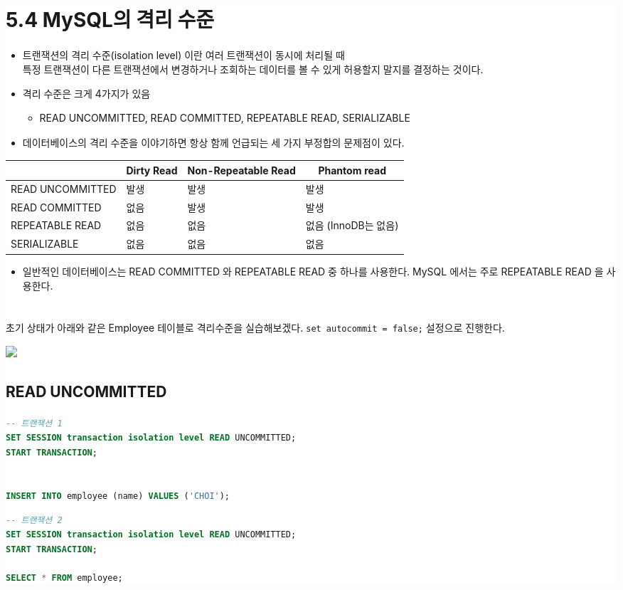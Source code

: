 # 5.4 MySQL의 격리 수준

- 트랜잭션의 격리 수준(isolation level) 이란 여러 트랜잭션이 동시에 처리될 때  
특정 트랜잭션이 다른 트랜잭션에서 변경하거나 조회하는 데이터를 볼 수 있게 허용할지 말지를 결정하는 것이다.

- 격리 수준은 크게 4가지가 있음
  - READ UNCOMMITTED, READ COMMITTED, REPEATABLE READ, SERIALIZABLE

- 데이터베이스의 격리 수준을 이야기하면 항상 함께 언급되는 세 가지 부정합의 문제점이 있다. 

|                  | Dirty Read | Non-Repeatable Read | Phantom read    |
|------------------|------------|---------------------|-----------------|
| READ UNCOMMITTED | 발생         | 발생                  | 발생              |
| READ COMMITTED   | 없음         | 발생                  | 발생              |
| REPEATABLE READ  | 없음         | 없음                  | 없음 (InnoDB는 없음) |
| SERIALIZABLE     | 없음         | 없음                  | 없음              |

- 일반적인 데이터베이스는 READ COMMITTED 와 REPEATABLE READ 중 하나를 사용한다.
  MySQL 에서는 주로 REPEATABLE READ 을 사용한다.

#

초기 상태가 아래와 같은 Employee 테이블로 격리수준을 실습해보겠다.
```set autocommit = false;``` 설정으로 진행한다.

<img src="images/employee_table.png"  width="600"> 

## READ UNCOMMITTED

```sql
-- 트랜잭션 1
SET SESSION transaction isolation level READ UNCOMMITTED;
START TRANSACTION;


INSERT INTO employee (name) VALUES ('CHOI');

```

```sql
-- 트랜잭션 2
SET SESSION transaction isolation level READ UNCOMMITTED;
START TRANSACTION;

SELECT * FROM employee;
```